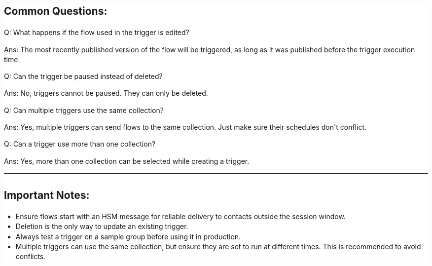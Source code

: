 ## Common Questions:

Q: What happens if the flow used in the trigger is edited?

Ans: The most recently published version of the flow will be triggered, as long as it was published before the trigger execution time.

Q: Can the trigger be paused instead of deleted?

Ans: No, triggers cannot be paused. They can only be deleted.

Q: Can multiple triggers use the same collection?

Ans: Yes, multiple triggers can send flows to the same collection. Just make sure their schedules don't conflict.

Q: Can a trigger use more than one collection?

Ans: Yes, more than one collection can be selected while creating a trigger.

___

## Important Notes:

- Ensure flows start with an HSM message for reliable delivery to contacts outside the session window.
- Deletion is the only way to update an existing trigger.
- Always test a trigger on a sample group before using it in production.
- Multiple triggers can use the same collection, but ensure they are set to run at different times. This is recommended to avoid conflicts.



